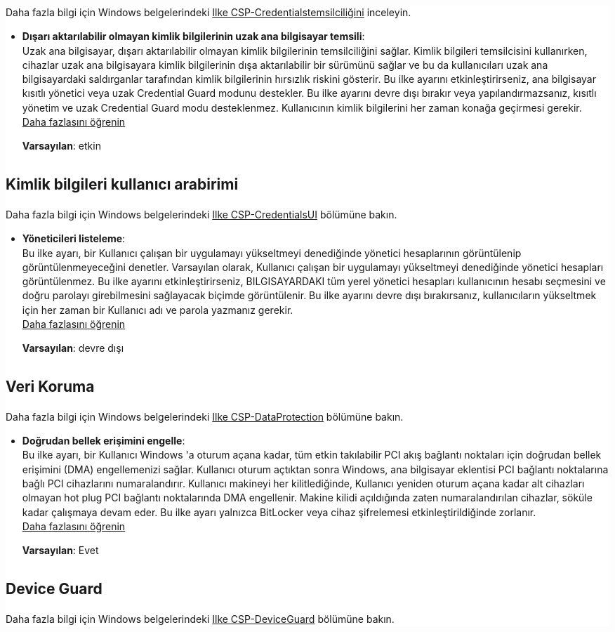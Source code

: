 Daha fazla bilgi için Windows belgelerindeki [Ilke CSP-Credentialstemsilciliğini](https://docs.microsoft.com/windows/client-management/mdm/policy-csp-credentialsdelegation) inceleyin.

- **Dışarı aktarılabilir olmayan kimlik bilgilerinin uzak ana bilgisayar temsili**:  
  Uzak ana bilgisayar, dışarı aktarılabilir olmayan kimlik bilgilerinin temsilciliğini sağlar. Kimlik bilgileri temsilcisini kullanırken, cihazlar uzak ana bilgisayara kimlik bilgilerinin dışa aktarılabilir bir sürümünü sağlar ve bu da kullanıcıları uzak ana bilgisayardaki saldırganlar tarafından kimlik bilgilerinin hırsızlık riskini gösterir. Bu ilke ayarını etkinleştirirseniz, ana bilgisayar kısıtlı yönetici veya uzak Credential Guard modunu destekler. Bu ilke ayarını devre dışı bırakır veya yapılandırmazsanız, kısıtlı yönetim ve uzak Credential Guard modu desteklenmez. Kullanıcının kimlik bilgilerini her zaman konağa geçirmesi gerekir.  
  [Daha fazlasını öğrenin](https://go.microsoft.com/fwlink/?linkid=2067103)
  
  **Varsayılan**: etkin

## <a name="credentials-ui"></a>Kimlik bilgileri kullanıcı arabirimi

Daha fazla bilgi için Windows belgelerindeki [Ilke CSP-CredentialsUI](https://docs.microsoft.com/windows/client-management/mdm/policy-csp-credentialsui) bölümüne bakın.

- **Yöneticileri listeleme**:  
  Bu ilke ayarı, bir Kullanıcı çalışan bir uygulamayı yükseltmeyi denediğinde yönetici hesaplarının görüntülenip görüntülenmeyeceğini denetler. Varsayılan olarak, Kullanıcı çalışan bir uygulamayı yükseltmeyi denediğinde yönetici hesapları görüntülenmez. Bu ilke ayarını etkinleştirirseniz, BILGISAYARDAKI tüm yerel yönetici hesapları kullanıcının hesabı seçmesini ve doğru parolayı girebilmesini sağlayacak biçimde görüntülenir. Bu ilke ayarını devre dışı bırakırsanız, kullanıcıların yükseltmek için her zaman bir Kullanıcı adı ve parola yazmanız gerekir.  
  [Daha fazlasını öğrenin](https://go.microsoft.com/fwlink/?linkid=2067021)

  **Varsayılan**: devre dışı

## <a name="data-protection"></a>Veri Koruma

Daha fazla bilgi için Windows belgelerindeki [Ilke CSP-DataProtection](https://docs.microsoft.com/windows/client-management/mdm/policy-csp-dataprotection) bölümüne bakın.

- **Doğrudan bellek erişimini engelle**:  
  Bu ilke ayarı, bir Kullanıcı Windows 'a oturum açana kadar, tüm etkin takılabilir PCI akış bağlantı noktaları için doğrudan bellek erişimini (DMA) engellemenizi sağlar. Kullanıcı oturum açtıktan sonra Windows, ana bilgisayar eklentisi PCI bağlantı noktalarına bağlı PCI cihazlarını numaralandırır. Kullanıcı makineyi her kilitlediğinde, Kullanıcı yeniden oturum açana kadar alt cihazları olmayan hot plug PCI bağlantı noktalarında DMA engellenir. Makine kilidi açıldığında zaten numaralandırılan cihazlar, söküle kadar çalışmaya devam eder. Bu ilke ayarı yalnızca BitLocker veya cihaz şifrelemesi etkinleştirildiğinde zorlanır.  
  [Daha fazlasını öğrenin](https://go.microsoft.com/fwlink/?linkid=2067031)

  **Varsayılan**: Evet

## <a name="device-guard"></a>Device Guard

Daha fazla bilgi için Windows belgelerindeki [Ilke CSP-DeviceGuard](https://docs.microsoft.com/windows/client-management/mdm/policy-csp-deviceguard) bölümüne bakın.
